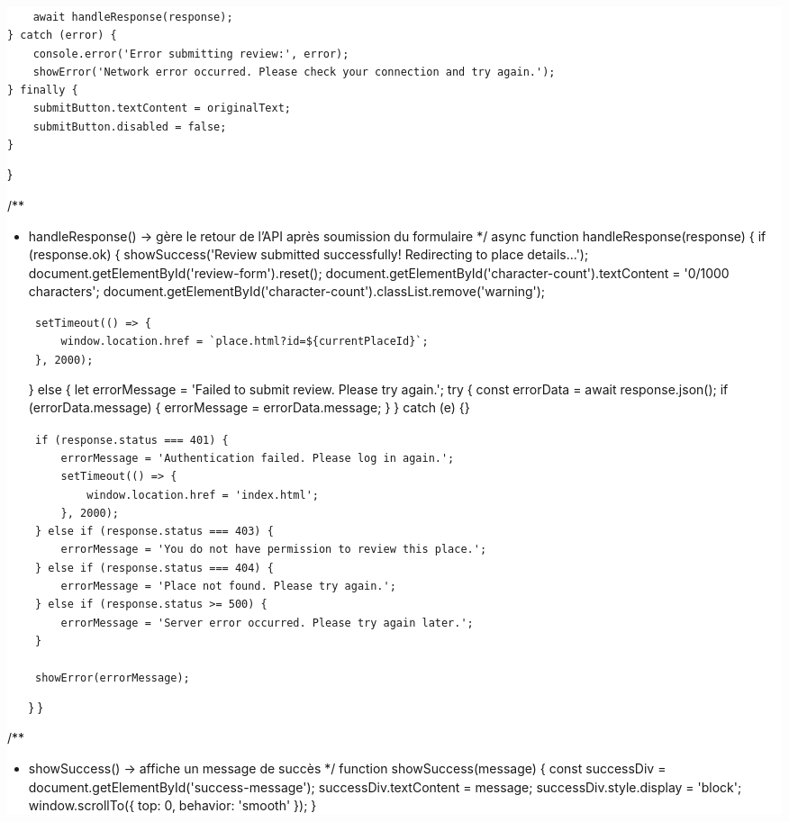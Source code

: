         await handleResponse(response);
    } catch (error) {
        console.error('Error submitting review:', error);
        showError('Network error occurred. Please check your connection and try again.');
    } finally {
        submitButton.textContent = originalText;
        submitButton.disabled = false;
    }
}

/**
 * handleResponse() → gère le retour de l’API après soumission du formulaire
 */
async function handleResponse(response) {
    if (response.ok) {
        showSuccess('Review submitted successfully! Redirecting to place details...');
        document.getElementById('review-form').reset();
        document.getElementById('character-count').textContent = '0/1000 characters';
        document.getElementById('character-count').classList.remove('warning');

        setTimeout(() => {
            window.location.href = `place.html?id=${currentPlaceId}`;
        }, 2000);
    } else {
        let errorMessage = 'Failed to submit review. Please try again.';
        try {
            const errorData = await response.json();
            if (errorData.message) {
                errorMessage = errorData.message;
            }
        } catch (e) {}

        if (response.status === 401) {
            errorMessage = 'Authentication failed. Please log in again.';
            setTimeout(() => {
                window.location.href = 'index.html';
            }, 2000);
        } else if (response.status === 403) {
            errorMessage = 'You do not have permission to review this place.';
        } else if (response.status === 404) {
            errorMessage = 'Place not found. Please try again.';
        } else if (response.status >= 500) {
            errorMessage = 'Server error occurred. Please try again later.';
        }

        showError(errorMessage);
    }
}

/**
 * showSuccess() → affiche un message de succès
 */
function showSuccess(message) {
    const successDiv = document.getElementById('success-message');
    successDiv.textContent = message;
    successDiv.style.display = 'block';
    window.scrollTo({ top: 0, behavior: 'smooth' });
}
